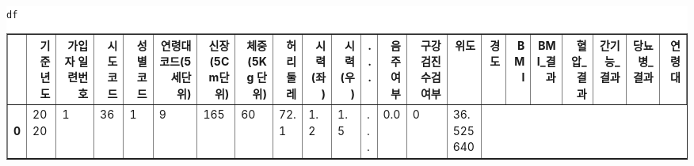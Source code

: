 


```python
df
```




<div>
<style scoped>
    .dataframe tbody tr th:only-of-type {
        vertical-align: middle;
    }

    .dataframe tbody tr th {
        vertical-align: top;
    }

    .dataframe thead th {
        text-align: right;
    }
</style>
<table border="1" class="dataframe">
  <thead>
    <tr style="text-align: right;">
      <th></th>
      <th>기준년도</th>
      <th>가입자 일련번호</th>
      <th>시도코드</th>
      <th>성별코드</th>
      <th>연령대 코드(5세단위)</th>
      <th>신장(5Cm단위)</th>
      <th>체중(5Kg 단위)</th>
      <th>허리둘레</th>
      <th>시력(좌)</th>
      <th>시력(우)</th>
      <th>...</th>
      <th>음주여부</th>
      <th>구강검진 수검여부</th>
      <th>위도</th>
      <th>경도</th>
      <th>BMI</th>
      <th>BMI_결과</th>
      <th>혈압_결과</th>
      <th>간기능_결과</th>
      <th>당뇨병_결과</th>
      <th>연령대</th>
    </tr>
  </thead>
  <tbody>
    <tr>
      <th>0</th>
      <td>2020</td>
      <td>1</td>
      <td>36</td>
      <td>1</td>
      <td>9</td>
      <td>165</td>
      <td>60</td>
      <td>72.1</td>
      <td>1.2</td>
      <td>1.5</td>
      <td>...</td>
      <td>0.0</td>
      <td>0</td>
      <td>36.525640</td>